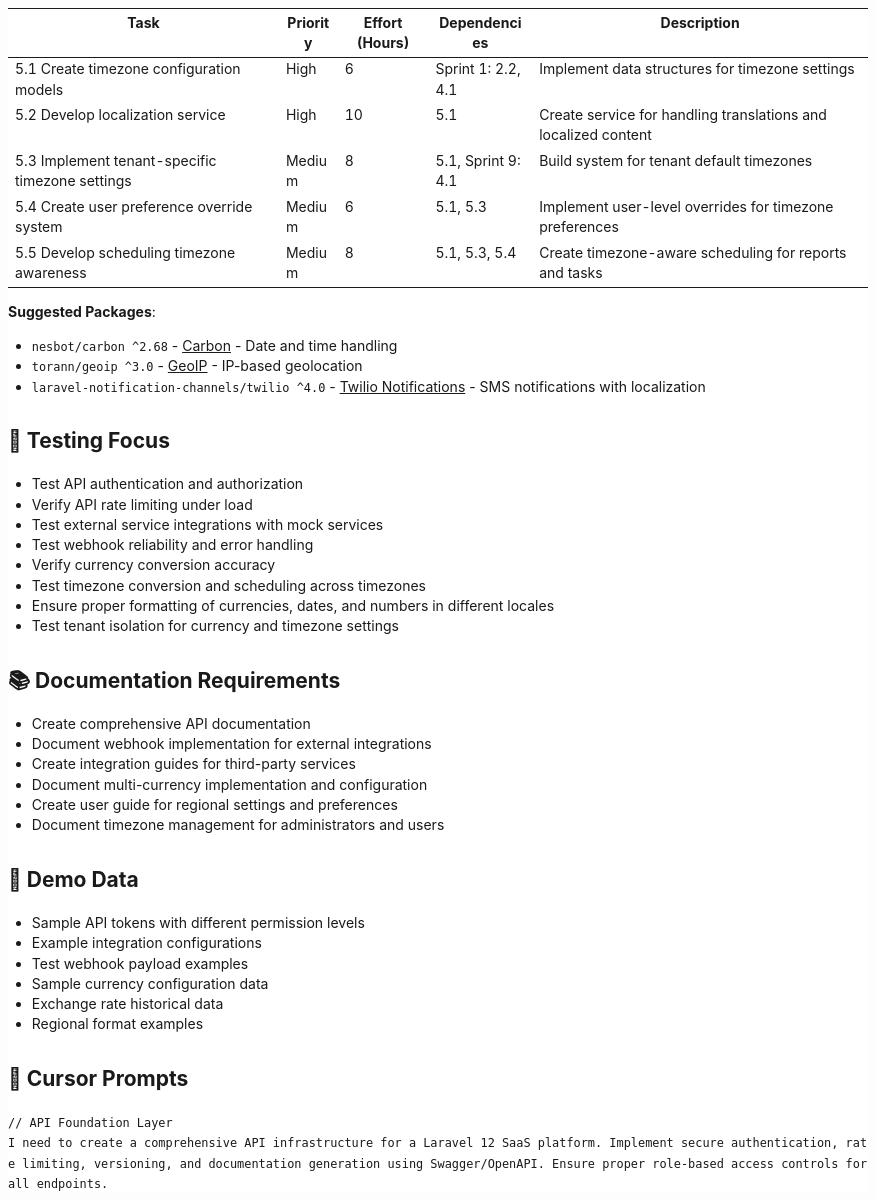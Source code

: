 | Task | Priority | Effort (Hours) | Dependencies | Description |
|------|----------|----------------|--------------|-------------|
| 5.1 Create timezone configuration models | High | 6 | Sprint 1: 2.2, 4.1 | Implement data structures for timezone settings |
| 5.2 Develop localization service | High | 10 | 5.1 | Create service for handling translations and localized content |
| 5.3 Implement tenant-specific timezone settings | Medium | 8 | 5.1, Sprint 9: 4.1 | Build system for tenant default timezones |
| 5.4 Create user preference override system | Medium | 6 | 5.1, 5.3 | Implement user-level overrides for timezone preferences |
| 5.5 Develop scheduling timezone awareness | Medium | 8 | 5.1, 5.3, 5.4 | Create timezone-aware scheduling for reports and tasks |

**Suggested Packages**:
- `nesbot/carbon ^2.68` - [Carbon](https://github.com/briannesbitt/Carbon) - Date and time handling
- `torann/geoip ^3.0` - [GeoIP](https://github.com/Torann/laravel-geoip) - IP-based geolocation
- `laravel-notification-channels/twilio ^4.0` - [Twilio Notifications](https://github.com/laravel-notification-channels/twilio) - SMS notifications with localization

## 🧪 Testing Focus

- Test API authentication and authorization
- Verify API rate limiting under load
- Test external service integrations with mock services
- Test webhook reliability and error handling
- Verify currency conversion accuracy
- Test timezone conversion and scheduling across timezones
- Ensure proper formatting of currencies, dates, and numbers in different locales
- Test tenant isolation for currency and timezone settings

## 📚 Documentation Requirements

- Create comprehensive API documentation
- Document webhook implementation for external integrations
- Create integration guides for third-party services
- Document multi-currency implementation and configuration
- Create user guide for regional settings and preferences
- Document timezone management for administrators and users

## 💾 Demo Data

- Sample API tokens with different permission levels
- Example integration configurations
- Test webhook payload examples
- Sample currency configuration data
- Exchange rate historical data
- Regional format examples

## 🤖 Cursor Prompts

```
// API Foundation Layer
I need to create a comprehensive API infrastructure for a Laravel 12 SaaS platform. Implement secure authentication, rate limiting, versioning, and documentation generation using Swagger/OpenAPI. Ensure proper role-based access controls for all endpoints.
```
